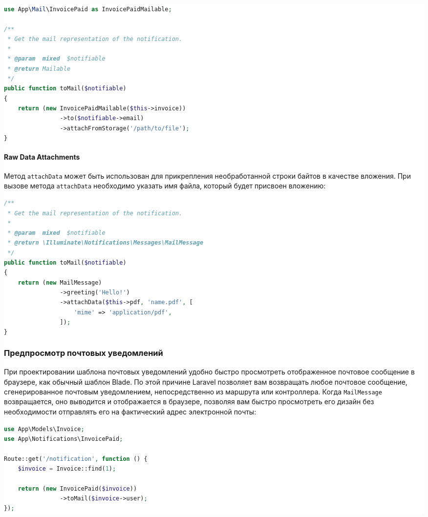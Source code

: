 ```php
use App\Mail\InvoicePaid as InvoicePaidMailable;

/**
 * Get the mail representation of the notification.
 *
 * @param  mixed  $notifiable
 * @return Mailable
 */
public function toMail($notifiable)
{
    return (new InvoicePaidMailable($this->invoice))
                ->to($notifiable->email)
                ->attachFromStorage('/path/to/file');
}
```

#### **Raw Data Attachments**

Метод `attachData` может быть использован для прикрепления необработанной строки байтов в качестве вложения. При вызове метода `attachData` необходимо указать имя файла, который будет присвоен вложению:

```php
/**
 * Get the mail representation of the notification.
 *
 * @param  mixed  $notifiable
 * @return \Illuminate\Notifications\Messages\MailMessage
 */
public function toMail($notifiable)
{
    return (new MailMessage)
                ->greeting('Hello!')
                ->attachData($this->pdf, 'name.pdf', [
                    'mime' => 'application/pdf',
                ]);
}
```

### Предпросмотр почтовых уведомлений

При проектировании шаблона почтовых уведомлений удобно быстро просмотреть отображенное почтовое сообщение в браузере, как обычный шаблон Blade. По этой причине Laravel позволяет вам возвращать любое почтовое сообщение, сгенерированное почтовым уведомлением, непосредственно из маршрута или контроллера. Когда `MailMessage` возвращается, оно выводится и отображается в браузере, позволяя вам быстро просмотреть его дизайн без необходимости отправлять его на фактический адрес электронной почты:

```php
use App\Models\Invoice;
use App\Notifications\InvoicePaid;

Route::get('/notification', function () {
    $invoice = Invoice::find(1);

    return (new InvoicePaid($invoice))
                ->toMail($invoice->user);
});
```

